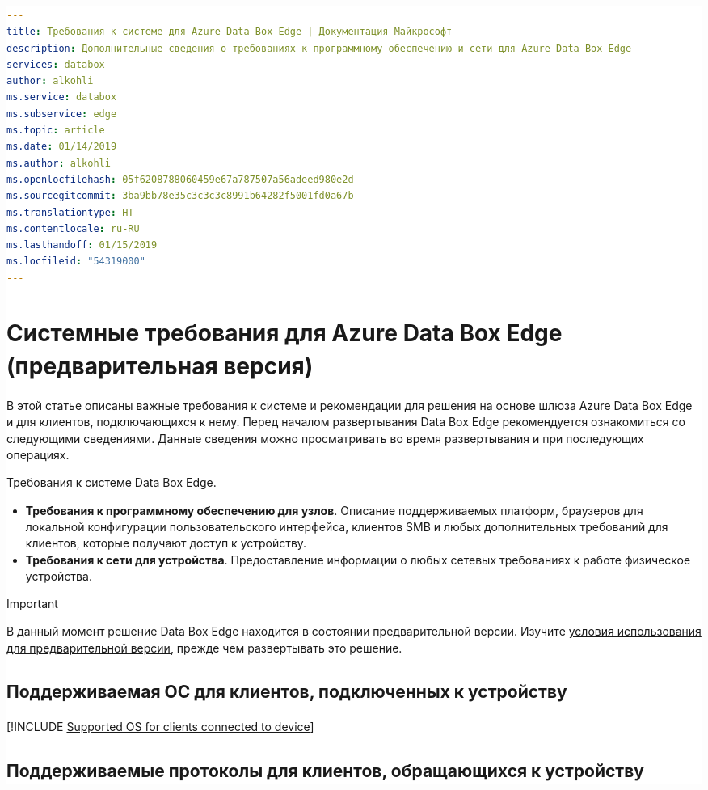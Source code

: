 ```yaml
---
title: Требования к системе для Azure Data Box Edge | Документация Майкрософт
description: Дополнительные сведения о требованиях к программному обеспечению и сети для Azure Data Box Edge
services: databox
author: alkohli
ms.service: databox
ms.subservice: edge
ms.topic: article
ms.date: 01/14/2019
ms.author: alkohli
ms.openlocfilehash: 05f6208788060459e67a787507a56adeed980e2d
ms.sourcegitcommit: 3ba9bb78e35c3c3c3c8991b64282f5001fd0a67b
ms.translationtype: HT
ms.contentlocale: ru-RU
ms.lasthandoff: 01/15/2019
ms.locfileid: "54319000"
---
```

# <a name="azure-data-box-edge-system-requirements-preview"></a>Системные требования для Azure Data Box Edge (предварительная версия)

В этой статье описаны важные требования к системе и рекомендации для решения на основе шлюза Azure Data Box Edge и для клиентов, подключающихся к нему. Перед началом развертывания Data Box Edge рекомендуется ознакомиться со следующими сведениями. Данные сведения можно просматривать во время развертывания и при последующих операциях.

Требования к системе Data Box Edge.

- **Требования к программному обеспечению для узлов**. Описание поддерживаемых платформ, браузеров для локальной конфигурации пользовательского интерфейса, клиентов SMB и любых дополнительных требований для клиентов, которые получают доступ к устройству.
- **Требования к сети для устройства**. Предоставление информации о любых сетевых требованиях к работе физическое устройства.

> [!IMPORTANT]
> В данный момент решение Data Box Edge находится в состоянии предварительной версии. Изучите [условия использования для предварительной версии](https://azure.microsoft.com/support/legal/preview-supplemental-terms/), прежде чем развертывать это решение.

## <a name="supported-os-for-clients-connected-to-device"></a>Поддерживаемая ОС для клиентов, подключенных к устройству

[!INCLUDE [Supported OS for clients connected to device](../../includes/data-box-edge-gateway-supported-client-os.md)]

## <a name="supported-protocols-for-clients-accessing-device"></a>Поддерживаемые протоколы для клиентов, обращающихся к устройству
